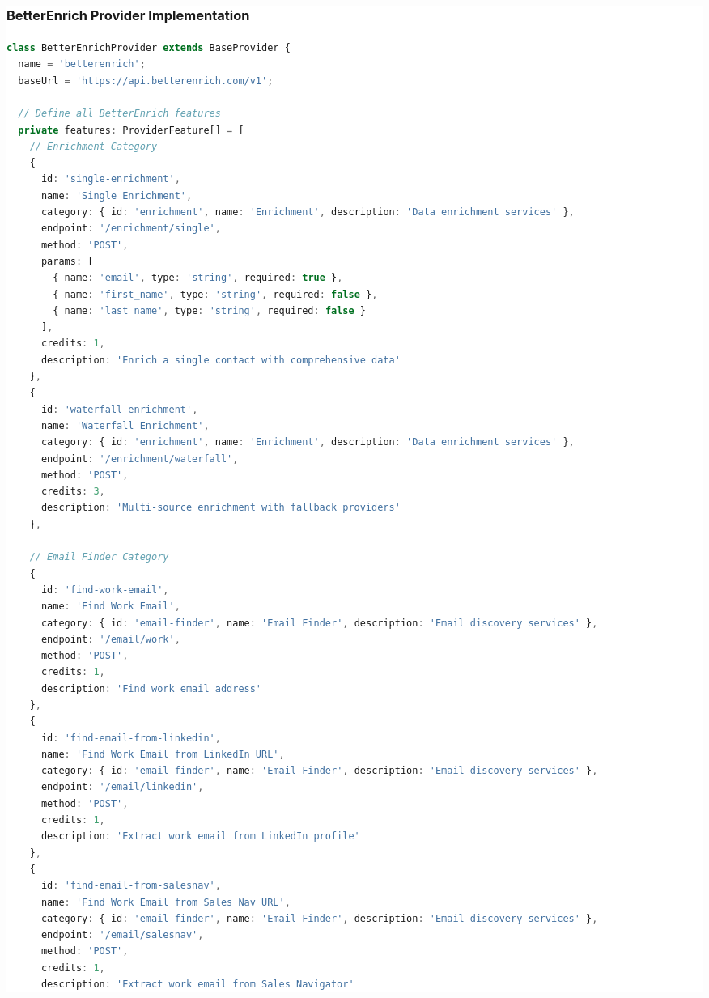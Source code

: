### BetterEnrich Provider Implementation
```typescript
class BetterEnrichProvider extends BaseProvider {
  name = 'betterenrich';
  baseUrl = 'https://api.betterenrich.com/v1';
  
  // Define all BetterEnrich features
  private features: ProviderFeature[] = [
    // Enrichment Category
    {
      id: 'single-enrichment',
      name: 'Single Enrichment',
      category: { id: 'enrichment', name: 'Enrichment', description: 'Data enrichment services' },
      endpoint: '/enrichment/single',
      method: 'POST',
      params: [
        { name: 'email', type: 'string', required: true },
        { name: 'first_name', type: 'string', required: false },
        { name: 'last_name', type: 'string', required: false }
      ],
      credits: 1,
      description: 'Enrich a single contact with comprehensive data'
    },
    {
      id: 'waterfall-enrichment',
      name: 'Waterfall Enrichment',
      category: { id: 'enrichment', name: 'Enrichment', description: 'Data enrichment services' },
      endpoint: '/enrichment/waterfall',
      method: 'POST',
      credits: 3,
      description: 'Multi-source enrichment with fallback providers'
    },
    
    // Email Finder Category
    {
      id: 'find-work-email',
      name: 'Find Work Email',
      category: { id: 'email-finder', name: 'Email Finder', description: 'Email discovery services' },
      endpoint: '/email/work',
      method: 'POST',
      credits: 1,
      description: 'Find work email address'
    },
    {
      id: 'find-email-from-linkedin',
      name: 'Find Work Email from LinkedIn URL',
      category: { id: 'email-finder', name: 'Email Finder', description: 'Email discovery services' },
      endpoint: '/email/linkedin',
      method: 'POST',
      credits: 1,
      description: 'Extract work email from LinkedIn profile'
    },
    {
      id: 'find-email-from-salesnav',
      name: 'Find Work Email from Sales Nav URL',
      category: { id: 'email-finder', name: 'Email Finder', description: 'Email discovery services' },
      endpoint: '/email/salesnav',
      method: 'POST',
      credits: 1,
      description: 'Extract work email from Sales Navigator'
```